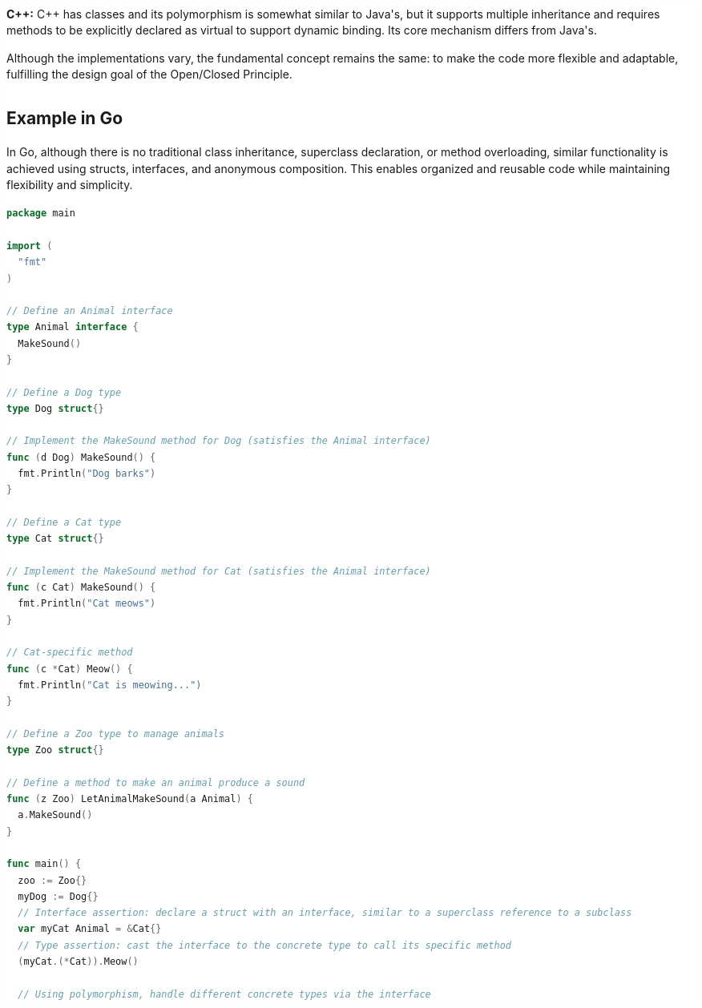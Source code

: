 **C++:**
C++ has classes and its polymorphism is somewhat similar to Java's, but it supports multiple inheritance and requires methods to be explicitly declared as virtual to support dynamic binding. Its core mechanism differs from Java's.

Although the implementations vary, the fundamental concept remains the same: to make the code more flexible and adaptable, fulfilling the design goal of the Open/Closed Principle.

## Example in Go
In Go, although there is no traditional class inheritance, superclass declaration, or method overloading, similar functionality is achieved using structs, interfaces, and anonymous composition. This enables organized and reusable code while maintaining flexibility and simplicity.

```go
package main

import (
  "fmt"
)

// Define an Animal interface
type Animal interface {
  MakeSound()
}

// Define a Dog type
type Dog struct{}

// Implement the MakeSound method for Dog (satisfies the Animal interface)
func (d Dog) MakeSound() {
  fmt.Println("Dog barks")
}

// Define a Cat type
type Cat struct{}

// Implement the MakeSound method for Cat (satisfies the Animal interface)
func (c Cat) MakeSound() {
  fmt.Println("Cat meows")
}

// Cat-specific method
func (c *Cat) Meow() {
  fmt.Println("Cat is meowing...")
}

// Define a Zoo type to manage animals
type Zoo struct{}

// Define a method to make an animal produce a sound
func (z Zoo) LetAnimalMakeSound(a Animal) {
  a.MakeSound()
}

func main() {
  zoo := Zoo{}
  myDog := Dog{}
  // Interface assertion: declare a struct with an interface, similar to a superclass reference to a subclass
  var myCat Animal = &Cat{}
  // Type assertion: cast the interface to the concrete type to call its specific method
  (myCat.(*Cat)).Meow()

  // Using polymorphism, handle different concrete types via the interface
```